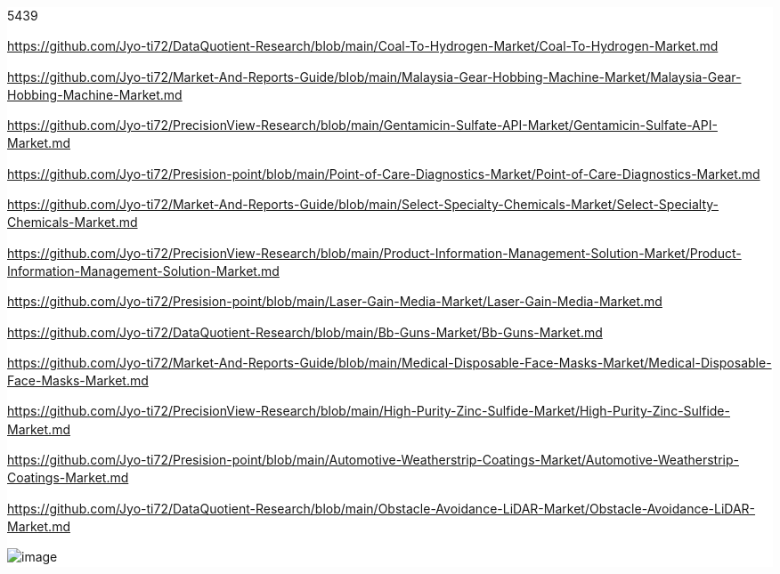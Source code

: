 5439</p><p><a href="https://github.com/Jyo-ti72/DataQuotient-Research/blob/main/Coal-To-Hydrogen-Market/Coal-To-Hydrogen-Market.md">https://github.com/Jyo-ti72/DataQuotient-Research/blob/main/Coal-To-Hydrogen-Market/Coal-To-Hydrogen-Market.md</a></p><p><a href="https://github.com/Jyo-ti72/Market-And-Reports-Guide/blob/main/Malaysia-Gear-Hobbing-Machine-Market/Malaysia-Gear-Hobbing-Machine-Market.md">https://github.com/Jyo-ti72/Market-And-Reports-Guide/blob/main/Malaysia-Gear-Hobbing-Machine-Market/Malaysia-Gear-Hobbing-Machine-Market.md</a></p><p><a href="https://github.com/Jyo-ti72/PrecisionView-Research/blob/main/Gentamicin-Sulfate-API-Market/Gentamicin-Sulfate-API-Market.md">https://github.com/Jyo-ti72/PrecisionView-Research/blob/main/Gentamicin-Sulfate-API-Market/Gentamicin-Sulfate-API-Market.md</a></p><p><a href="https://github.com/Jyo-ti72/Presision-point/blob/main/Point-of-Care-Diagnostics-Market/Point-of-Care-Diagnostics-Market.md">https://github.com/Jyo-ti72/Presision-point/blob/main/Point-of-Care-Diagnostics-Market/Point-of-Care-Diagnostics-Market.md</a></p><p><a href="https://github.com/Jyo-ti72/Market-And-Reports-Guide/blob/main/Select-Specialty-Chemicals-Market/Select-Specialty-Chemicals-Market.md">https://github.com/Jyo-ti72/Market-And-Reports-Guide/blob/main/Select-Specialty-Chemicals-Market/Select-Specialty-Chemicals-Market.md</a></p><p><a href="https://github.com/Jyo-ti72/PrecisionView-Research/blob/main/Product-Information-Management-Solution-Market/Product-Information-Management-Solution-Market.md">https://github.com/Jyo-ti72/PrecisionView-Research/blob/main/Product-Information-Management-Solution-Market/Product-Information-Management-Solution-Market.md</a></p><p><a href="https://github.com/Jyo-ti72/Presision-point/blob/main/Laser-Gain-Media-Market/Laser-Gain-Media-Market.md">https://github.com/Jyo-ti72/Presision-point/blob/main/Laser-Gain-Media-Market/Laser-Gain-Media-Market.md</a></p><p><a href="https://github.com/Jyo-ti72/DataQuotient-Research/blob/main/Bb-Guns-Market/Bb-Guns-Market.md">https://github.com/Jyo-ti72/DataQuotient-Research/blob/main/Bb-Guns-Market/Bb-Guns-Market.md</a></p><p><a href="https://github.com/Jyo-ti72/Market-And-Reports-Guide/blob/main/Medical-Disposable-Face-Masks-Market/Medical-Disposable-Face-Masks-Market.md">https://github.com/Jyo-ti72/Market-And-Reports-Guide/blob/main/Medical-Disposable-Face-Masks-Market/Medical-Disposable-Face-Masks-Market.md</a></p><p><a href="https://github.com/Jyo-ti72/PrecisionView-Research/blob/main/High-Purity-Zinc-Sulfide-Market/High-Purity-Zinc-Sulfide-Market.md">https://github.com/Jyo-ti72/PrecisionView-Research/blob/main/High-Purity-Zinc-Sulfide-Market/High-Purity-Zinc-Sulfide-Market.md</a></p><p><a href="https://github.com/Jyo-ti72/Presision-point/blob/main/Automotive-Weatherstrip-Coatings-Market/Automotive-Weatherstrip-Coatings-Market.md">https://github.com/Jyo-ti72/Presision-point/blob/main/Automotive-Weatherstrip-Coatings-Market/Automotive-Weatherstrip-Coatings-Market.md</a></p><p><a href="https://github.com/Jyo-ti72/DataQuotient-Research/blob/main/Obstacle-Avoidance-LiDAR-Market/Obstacle-Avoidance-LiDAR-Market.md">https://github.com/Jyo-ti72/DataQuotient-Research/blob/main/Obstacle-Avoidance-LiDAR-Market/Obstacle-Avoidance-LiDAR-Market.md</a></p>
![image](https://github.com/user-attachments/assets/01f7c1a2-391d-4a50-8400-de96aba4c314)

